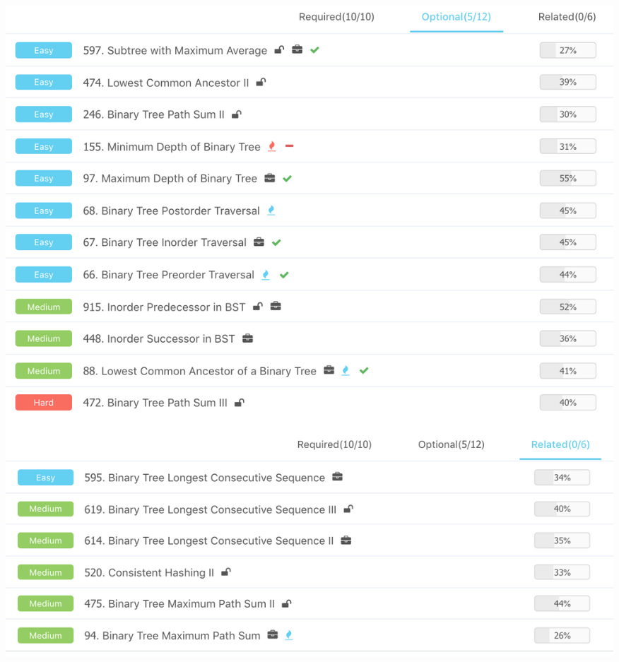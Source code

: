 ![](../../assets/screen-shot-2018-11-29-at-12.04.36-pm.png)

![](../../assets/screen-shot-2018-11-29-at-12.04.42-pm.png)